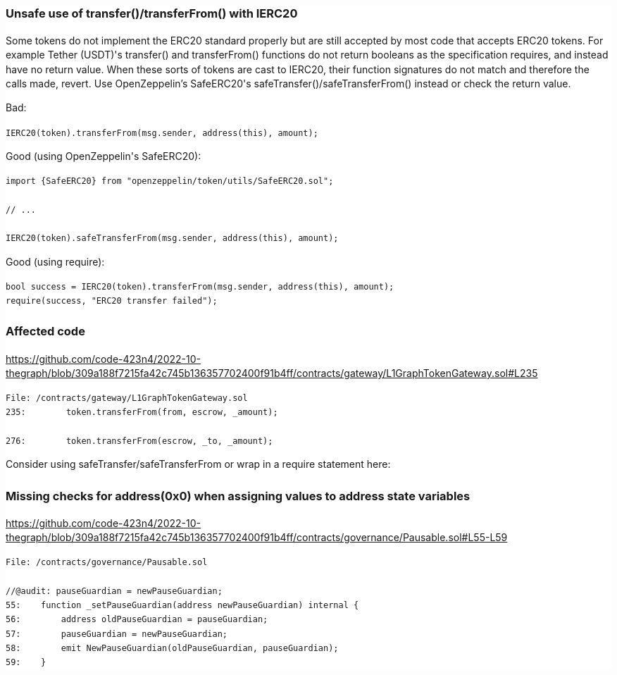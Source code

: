 ### Unsafe use of transfer()/transferFrom() with IERC20

Some tokens do not implement the ERC20 standard properly but are still accepted by most code that accepts ERC20 tokens. For example Tether (USDT)'s transfer() and transferFrom() functions do not return booleans as the specification requires, and instead have no return value. When these sorts of tokens are cast to IERC20, their function signatures do not match and therefore the calls made, revert. Use OpenZeppelin’s SafeERC20's safeTransfer()/safeTransferFrom() instead or check the return value.

Bad:
```solidity
IERC20(token).transferFrom(msg.sender, address(this), amount);
```
Good (using OpenZeppelin's SafeERC20):
```solidity
import {SafeERC20} from "openzeppelin/token/utils/SafeERC20.sol";

// ...

IERC20(token).safeTransferFrom(msg.sender, address(this), amount);
```
Good (using require):
```solidity
bool success = IERC20(token).transferFrom(msg.sender, address(this), amount);
require(success, "ERC20 transfer failed");
```
### Affected code
https://github.com/code-423n4/2022-10-thegraph/blob/309a188f7215fa42c745b136357702400f91b4ff/contracts/gateway/L1GraphTokenGateway.sol#L235
```solidity
File: /contracts/gateway/L1GraphTokenGateway.sol
235:        token.transferFrom(from, escrow, _amount);

276:        token.transferFrom(escrow, _to, _amount);

```

Consider using safeTransfer/safeTransferFrom or wrap in a require statement here:

### Missing checks for address(0x0) when assigning values to address state variables
https://github.com/code-423n4/2022-10-thegraph/blob/309a188f7215fa42c745b136357702400f91b4ff/contracts/governance/Pausable.sol#L55-L59
```solidity
File: /contracts/governance/Pausable.sol

//@audit: pauseGuardian = newPauseGuardian;
55:    function _setPauseGuardian(address newPauseGuardian) internal {
56:        address oldPauseGuardian = pauseGuardian;
57:        pauseGuardian = newPauseGuardian;
58:        emit NewPauseGuardian(oldPauseGuardian, pauseGuardian);
59:    }
```
